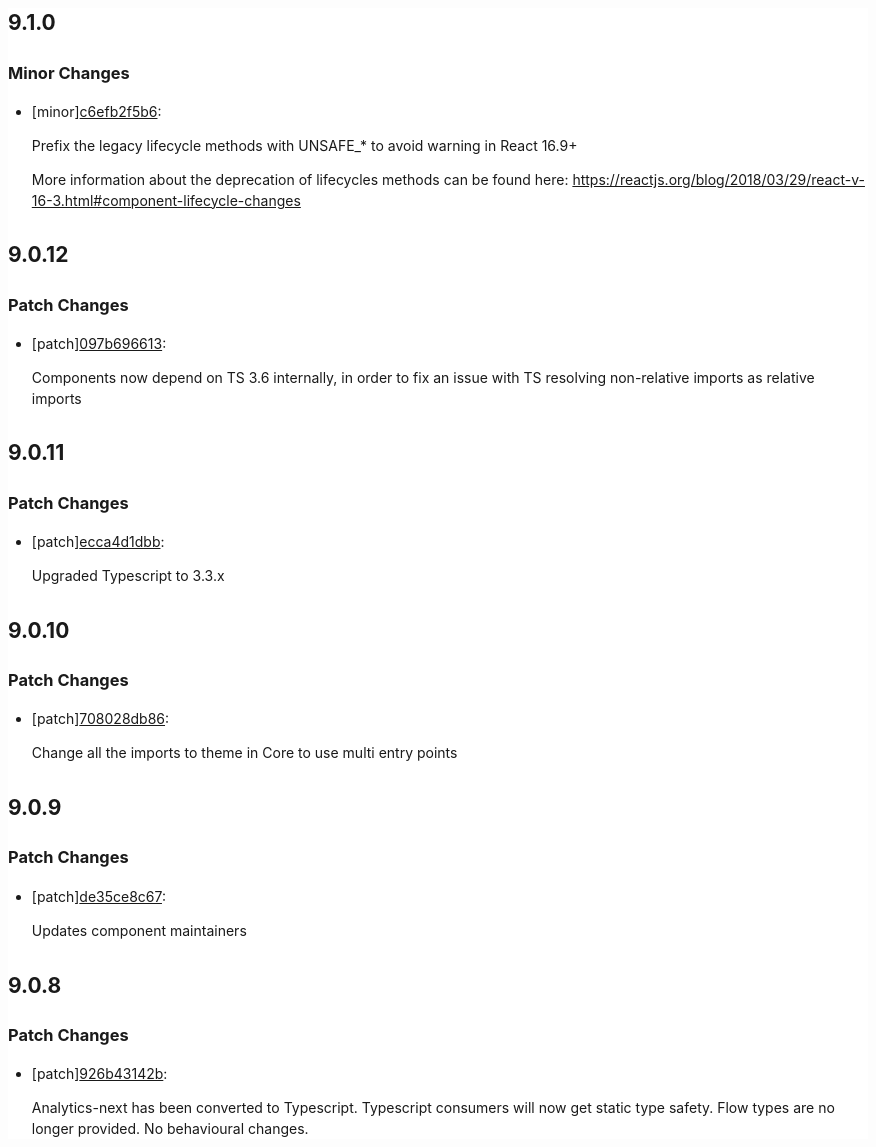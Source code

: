 ## 9.1.0

### Minor Changes

- [minor][c6efb2f5b6](https://bitbucket.org/atlassian/atlaskit-mk-2/commits/c6efb2f5b6):

  Prefix the legacy lifecycle methods with UNSAFE\_\* to avoid warning in React 16.9+

  More information about the deprecation of lifecycles methods can be found here:
  https://reactjs.org/blog/2018/03/29/react-v-16-3.html#component-lifecycle-changes

## 9.0.12

### Patch Changes

- [patch][097b696613](https://bitbucket.org/atlassian/atlaskit-mk-2/commits/097b696613):

  Components now depend on TS 3.6 internally, in order to fix an issue with TS resolving
  non-relative imports as relative imports

## 9.0.11

### Patch Changes

- [patch][ecca4d1dbb](https://bitbucket.org/atlassian/atlaskit-mk-2/commits/ecca4d1dbb):

  Upgraded Typescript to 3.3.x

## 9.0.10

### Patch Changes

- [patch][708028db86](https://bitbucket.org/atlassian/atlaskit-mk-2/commits/708028db86):

  Change all the imports to theme in Core to use multi entry points

## 9.0.9

### Patch Changes

- [patch][de35ce8c67](https://bitbucket.org/atlassian/atlaskit-mk-2/commits/de35ce8c67):

  Updates component maintainers

## 9.0.8

### Patch Changes

- [patch][926b43142b](https://bitbucket.org/atlassian/atlaskit-mk-2/commits/926b43142b):

  Analytics-next has been converted to Typescript. Typescript consumers will now get static type
  safety. Flow types are no longer provided. No behavioural changes.
